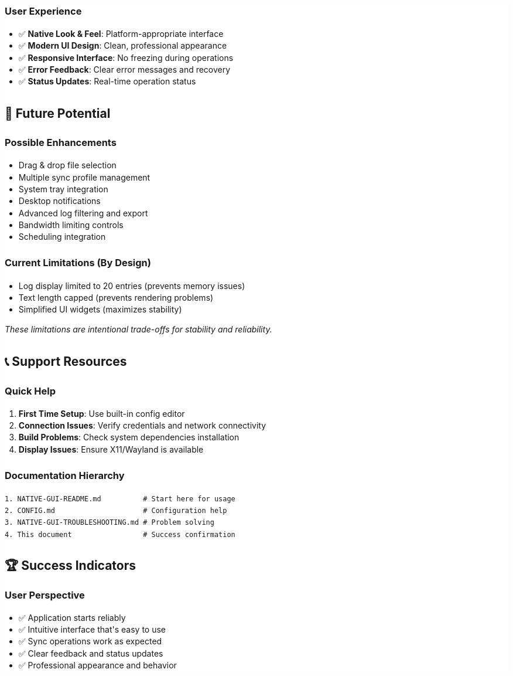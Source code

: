 ### User Experience
- ✅ **Native Look & Feel**: Platform-appropriate interface
- ✅ **Modern UI Design**: Clean, professional appearance
- ✅ **Responsive Interface**: No freezing during operations
- ✅ **Error Feedback**: Clear error messages and recovery
- ✅ **Status Updates**: Real-time operation status

## 🔮 Future Potential

### Possible Enhancements
- Drag & drop file selection
- Multiple sync profile management  
- System tray integration
- Desktop notifications
- Advanced log filtering and export
- Bandwidth limiting controls
- Scheduling integration

### Current Limitations (By Design)
- Log display limited to 20 entries (prevents memory issues)
- Text length capped (prevents rendering problems)
- Simplified UI widgets (maximizes stability)

*These limitations are intentional trade-offs for stability and reliability.*

## 📞 Support Resources

### Quick Help
1. **First Time Setup**: Use built-in config editor
2. **Connection Issues**: Verify credentials and network connectivity
3. **Build Problems**: Check system dependencies installation
4. **Display Issues**: Ensure X11/Wayland is available

### Documentation Hierarchy
```
1. NATIVE-GUI-README.md          # Start here for usage
2. CONFIG.md                     # Configuration help
3. NATIVE-GUI-TROUBLESHOOTING.md # Problem solving
4. This document                 # Success confirmation
```

## 🏆 Success Indicators

### User Perspective
- ✅ Application starts reliably
- ✅ Intuitive interface that's easy to use
- ✅ Sync operations work as expected
- ✅ Clear feedback and status updates
- ✅ Professional appearance and behavior
